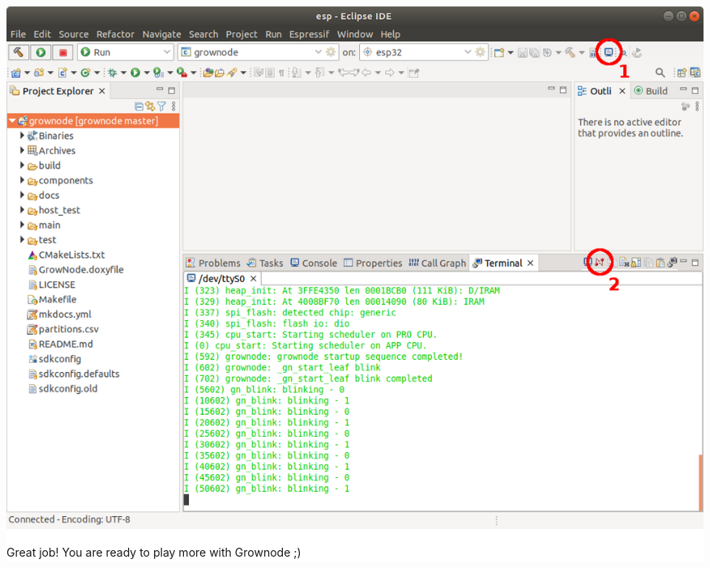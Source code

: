 ![Monitor ESP-IDF from Eclipse](img/eclipse_monitor.png)

Great job! You are ready to play more with Grownode ;)
